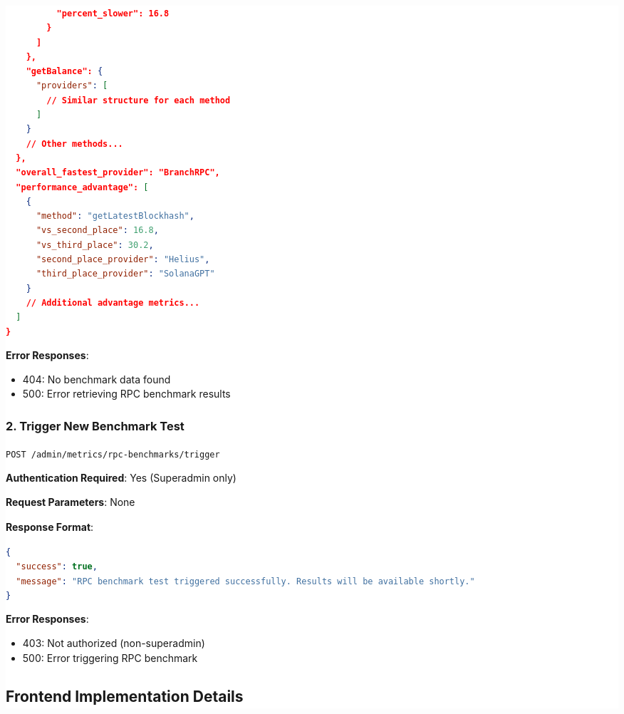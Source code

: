 ```json
          "percent_slower": 16.8
        }
      ]
    },
    "getBalance": {
      "providers": [
        // Similar structure for each method
      ]
    }
    // Other methods...
  },
  "overall_fastest_provider": "BranchRPC",
  "performance_advantage": [
    {
      "method": "getLatestBlockhash",
      "vs_second_place": 16.8,
      "vs_third_place": 30.2,
      "second_place_provider": "Helius",
      "third_place_provider": "SolanaGPT"
    }
    // Additional advantage metrics...
  ]
}
```

**Error Responses**:
- 404: No benchmark data found
- 500: Error retrieving RPC benchmark results

### 2. Trigger New Benchmark Test

```
POST /admin/metrics/rpc-benchmarks/trigger
```

**Authentication Required**: Yes (Superadmin only)

**Request Parameters**: None

**Response Format**:

```json
{
  "success": true,
  "message": "RPC benchmark test triggered successfully. Results will be available shortly."
}
```

**Error Responses**:
- 403: Not authorized (non-superadmin)
- 500: Error triggering RPC benchmark

## Frontend Implementation Details
